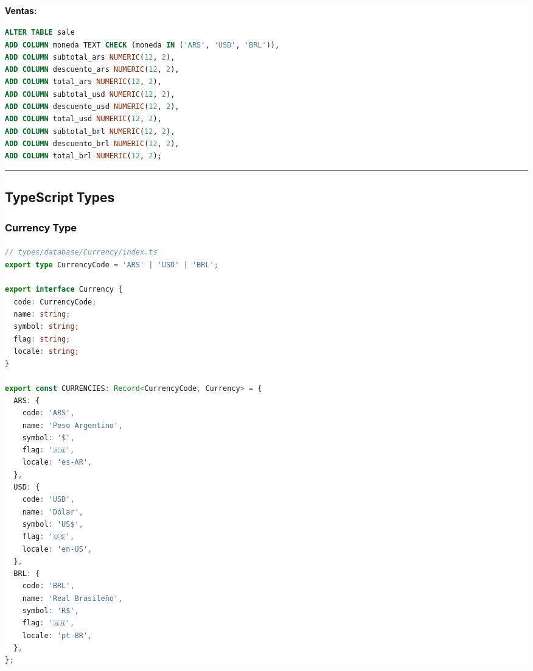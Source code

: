 **Ventas:**
```sql
ALTER TABLE sale
ADD COLUMN moneda TEXT CHECK (moneda IN ('ARS', 'USD', 'BRL')),
ADD COLUMN subtotal_ars NUMERIC(12, 2),
ADD COLUMN descuento_ars NUMERIC(12, 2),
ADD COLUMN total_ars NUMERIC(12, 2),
ADD COLUMN subtotal_usd NUMERIC(12, 2),
ADD COLUMN descuento_usd NUMERIC(12, 2),
ADD COLUMN total_usd NUMERIC(12, 2),
ADD COLUMN subtotal_brl NUMERIC(12, 2),
ADD COLUMN descuento_brl NUMERIC(12, 2),
ADD COLUMN total_brl NUMERIC(12, 2);
```

---

## TypeScript Types

### Currency Type

```typescript
// types/database/Currency/index.ts
export type CurrencyCode = 'ARS' | 'USD' | 'BRL';

export interface Currency {
  code: CurrencyCode;
  name: string;
  symbol: string;
  flag: string;
  locale: string;
}

export const CURRENCIES: Record<CurrencyCode, Currency> = {
  ARS: {
    code: 'ARS',
    name: 'Peso Argentino',
    symbol: '$',
    flag: '🇦🇷',
    locale: 'es-AR',
  },
  USD: {
    code: 'USD',
    name: 'Dólar',
    symbol: 'US$',
    flag: '🇺🇸',
    locale: 'en-US',
  },
  BRL: {
    code: 'BRL',
    name: 'Real Brasileño',
    symbol: 'R$',
    flag: '🇧🇷',
    locale: 'pt-BR',
  },
};
```
